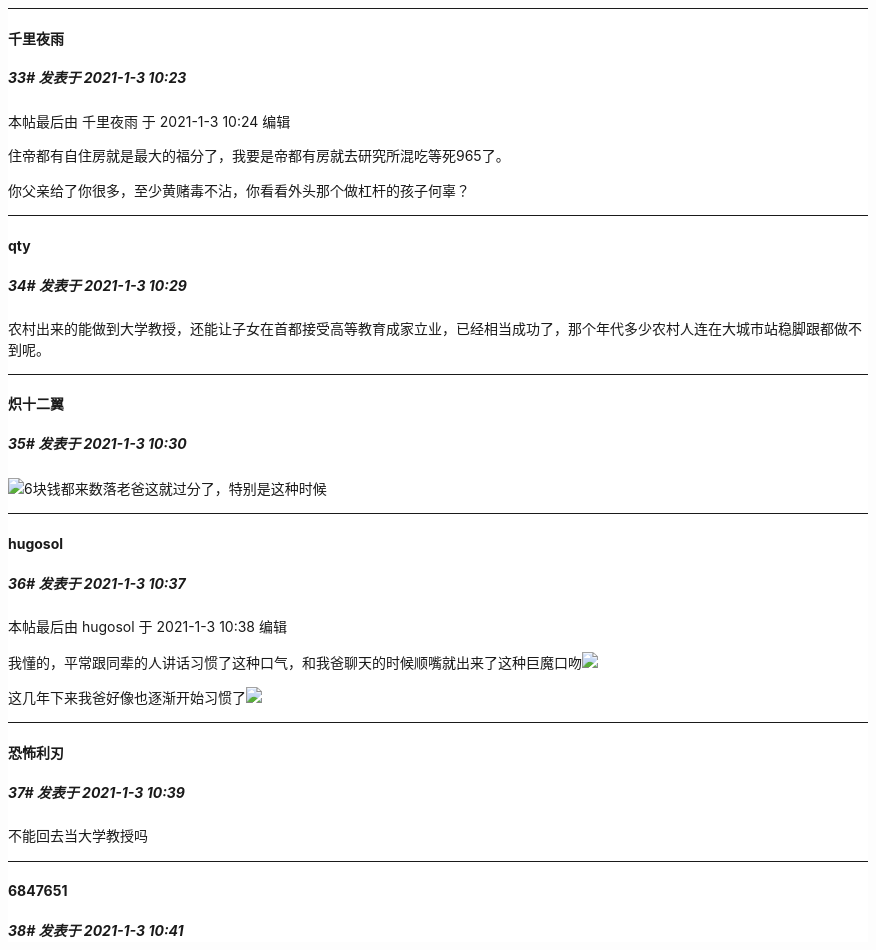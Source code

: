 -----

####  千里夜雨  
##### 33#       发表于 2021-1-3 10:23


 本帖最后由 千里夜雨 于 2021-1-3 10:24 编辑 

住帝都有自住房就是最大的福分了，我要是帝都有房就去研究所混吃等死965了。

你父亲给了你很多，至少黄赌毒不沾，你看看外头那个做杠杆的孩子何辜？


-----

####  qty  
##### 34#       发表于 2021-1-3 10:29


农村出来的能做到大学教授，还能让子女在首都接受高等教育成家立业，已经相当成功了，那个年代多少农村人连在大城市站稳脚跟都做不到呢。


-----

####  炽十二翼  
##### 35#       发表于 2021-1-3 10:30


<img src="https://static.saraba1st.com/image/smiley/face2017/001.png" referrerpolicy="no-referrer">6块钱都来数落老爸这就过分了，特别是这种时候


-----

####  hugosol  
##### 36#       发表于 2021-1-3 10:37


 本帖最后由 hugosol 于 2021-1-3 10:38 编辑 

我懂的，平常跟同辈的人讲话习惯了这种口气，和我爸聊天的时候顺嘴就出来了这种巨魔口吻<img src="https://static.saraba1st.com/image/smiley/face2017/001.png" referrerpolicy="no-referrer">

这几年下来我爸好像也逐渐开始习惯了<img src="https://static.saraba1st.com/image/smiley/face2017/067.png" referrerpolicy="no-referrer">


-----

####  恐怖利刃  
##### 37#       发表于 2021-1-3 10:39


不能回去当大学教授吗


-----

####  6847651  
##### 38#       发表于 2021-1-3 10:41

